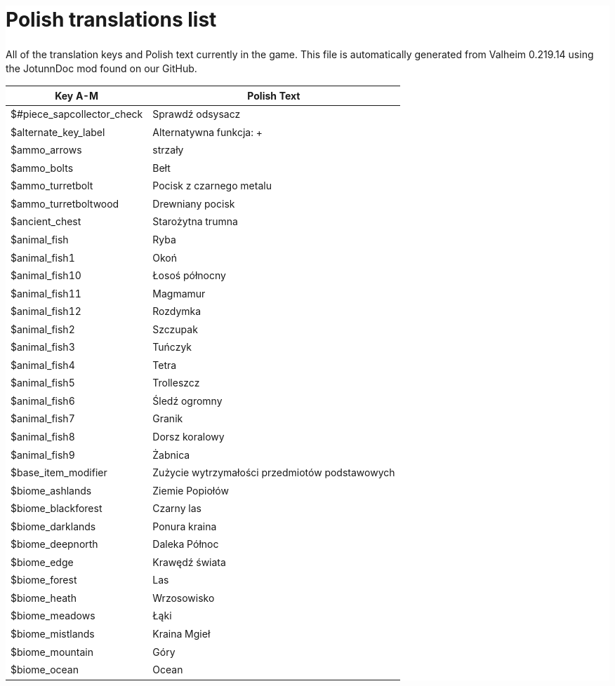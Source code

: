 # Polish translations list
All of the translation keys and Polish text currently in the game.
This file is automatically generated from Valheim 0.219.14 using the JotunnDoc mod found on our GitHub.

|Key A-M |Polish Text |
|---|---|
|$#piece_sapcollector_check|Sprawdź odsysacz|
|$alternate_key_label|Alternatywna funkcja: +|
|$ammo_arrows|strzały|
|$ammo_bolts|Bełt|
|$ammo_turretbolt|Pocisk z czarnego metalu|
|$ammo_turretboltwood|Drewniany pocisk|
|$ancient_chest|Starożytna trumna|
|$animal_fish|Ryba|
|$animal_fish1|Okoń|
|$animal_fish10|Łosoś północny|
|$animal_fish11|Magmamur|
|$animal_fish12|Rozdymka|
|$animal_fish2|Szczupak|
|$animal_fish3|Tuńczyk|
|$animal_fish4|Tetra|
|$animal_fish5|Trolleszcz|
|$animal_fish6|Śledź ogromny|
|$animal_fish7|Granik|
|$animal_fish8|Dorsz koralowy|
|$animal_fish9|Żabnica|
|$base_item_modifier|Zużycie wytrzymałości przedmiotów podstawowych|
|$biome_ashlands|Ziemie Popiołów|
|$biome_blackforest|Czarny las|
|$biome_darklands|Ponura kraina|
|$biome_deepnorth|Daleka Północ|
|$biome_edge|Krawędź świata|
|$biome_forest|Las|
|$biome_heath|Wrzosowisko|
|$biome_meadows|Łąki|
|$biome_mistlands|Kraina Mgieł|
|$biome_mountain|Góry|
|$biome_ocean|Ocean|